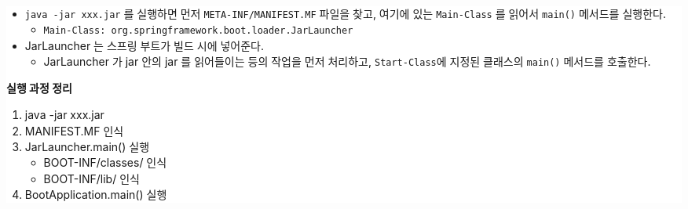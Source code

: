 - `java -jar xxx.jar` 를 실행하면 먼저 `META-INF/MANIFEST.MF` 파일을 찾고, 여기에 있는 `Main-Class` 를 읽어서 `main()` 메서드를 실행한다.
  - `Main-Class: org.springframework.boot.loader.JarLauncher`
- JarLauncher 는 스프링 부트가 빌드 시에 넣어준다.
  - JarLauncher 가 jar 안의 jar 를 읽어들이는 등의 작업을 먼저 처리하고, `Start-Class`에 지정된 클래스의  `main()`  메서드를 호출한다.



**실행 과정 정리**

1. java -jar xxx.jar
2. MANIFEST.MF 인식 
3. JarLauncher.main() 실행 
   - BOOT-INF/classes/ 인식 
   - BOOT-INF/lib/ 인식 
4. BootApplication.main() 실행